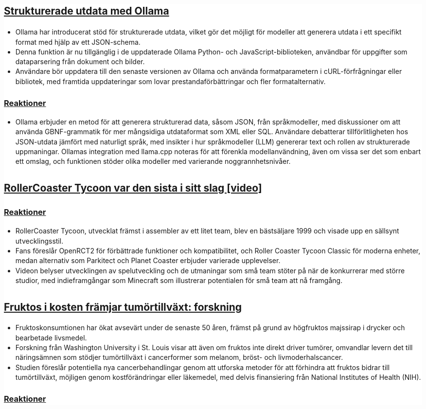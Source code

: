 ## [Strukturerade utdata med Ollama](https://ollama.com/blog/structured-outputs)

- Ollama har introducerat stöd för strukturerade utdata, vilket gör det möjligt för modeller att generera utdata i ett specifikt format med hjälp av ett JSON-schema.
- Denna funktion är nu tillgänglig i de uppdaterade Ollama Python- och JavaScript-biblioteken, användbar för uppgifter som dataparsering från dokument och bilder.
- Användare bör uppdatera till den senaste versionen av Ollama och använda formatparametern i cURL-förfrågningar eller bibliotek, med framtida uppdateringar som lovar prestandaförbättringar och fler formatalternativ.

### [Reaktioner](https://news.ycombinator.com/item?id=42346344)

- Ollama erbjuder en metod för att generera strukturerad data, såsom JSON, från språkmodeller, med diskussioner om att använda GBNF-grammatik för mer mångsidiga utdataformat som XML eller SQL. Användare debatterar tillförlitligheten hos JSON-utdata jämfört med naturligt språk, med insikter i hur språkmodeller (LLM) genererar text och rollen av strukturerade uppmaningar. Ollamas integration med llama.cpp noteras för att förenkla modellanvändning, även om vissa ser det som enbart ett omslag, och funktionen stöder olika modeller med varierande noggrannhetsnivåer.

## [RollerCoaster Tycoon var den sista i sitt slag [video]](https://www.youtube.com/watch?v=0JouTsMQsEA)

### [Reaktioner](https://news.ycombinator.com/item?id=42346463)

- RollerCoaster Tycoon, utvecklat främst i assembler av ett litet team, blev en bästsäljare 1999 och visade upp en sällsynt utvecklingsstil.
- Fans föreslår OpenRCT2 för förbättrade funktioner och kompatibilitet, och Roller Coaster Tycoon Classic för moderna enheter, medan alternativ som Parkitect och Planet Coaster erbjuder varierade upplevelser.
- Videon belyser utvecklingen av spelutveckling och de utmaningar som små team stöter på när de konkurrerar med större studior, med indieframgångar som Minecraft som illustrerar potentialen för små team att nå framgång.

## [Fruktos i kosten främjar tumörtillväxt: forskning](https://source.washu.edu/2024/12/research-reveals-how-fructose-in-diet-enhances-tumor-growth/)

- Fruktoskonsumtionen har ökat avsevärt under de senaste 50 åren, främst på grund av högfruktos majssirap i drycker och bearbetade livsmedel.
- Forskning från Washington University i St. Louis visar att även om fruktos inte direkt driver tumörer, omvandlar levern det till näringsämnen som stödjer tumörtillväxt i cancerformer som melanom, bröst- och livmoderhalscancer.
- Studien föreslår potentiella nya cancerbehandlingar genom att utforska metoder för att förhindra att fruktos bidrar till tumörtillväxt, möjligen genom kostförändringar eller läkemedel, med delvis finansiering från National Institutes of Health (NIH).

### [Reaktioner](https://news.ycombinator.com/item?id=42343544)
